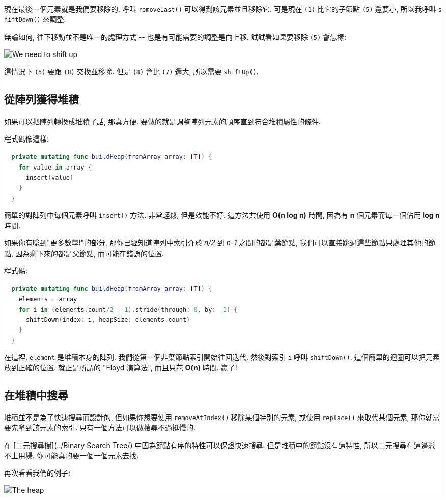 現在最後一個元素就是我們要移除的, 呼叫 `removeLast()` 可以得到該元素並且移除它. 可是現在 `(1)` 比它的子節點 `(5)` 還要小, 所以我呼叫 `shiftDown()` 來調整.

無論如何, 往下移動並不是唯一的處理方式 -- 也是有可能需要的調整是向上移. 試試看如果要移除 `(5)` 會怎樣:

![We need to shift up](Images/Remove5.png)


這情況下 `(5)` 要跟 `(8)` 交換並移除. 但是 `(8)` 會比 `(7)` 還大, 所以需要 `shiftUp()`.



## 從陣列獲得堆積

如果可以把陣列轉換成堆積了話, 那真方便. 要做的就是調整陣列元素的順序直到符合堆積屬性的條件.

程式碼像這樣:

```swift
  private mutating func buildHeap(fromArray array: [T]) {
    for value in array {
      insert(value)
    }
  }
```

簡單的對陣列中每個元素呼叫 `insert()` 方法. 非常輕鬆, 但是效能不好. 這方法共使用 **O(n log n)** 時間, 因為有 **n** 個元素而每一個佔用 **log n** 時間.

如果你有唸到"更多數學!"的部分, 那你已經知道陣列中索引介於 *n/2* 到 *n-1* 之間的都是葉節點, 我們可以直接跳過這些節點只處理其他的節點, 因為剩下來的都是父節點, 而可能在錯誤的位置.

程式碼:

```swift
  private mutating func buildHeap(fromArray array: [T]) {
    elements = array
    for i in (elements.count/2 - 1).stride(through: 0, by: -1) {
      shiftDown(index: i, heapSize: elements.count)
    }
  }
```

在這裡, `element` 是堆積本身的陣列. 我們從第一個非葉節點索引開始往回迭代, 然後對索引 `i` 呼叫 `shiftDown()`. 這個簡單的迴圈可以把元素放到正確的位置. 就正是所謂的 "Floyd 演算法", 而且只花 **O(n)** 時間. 贏了!



## 在堆積中搜尋

堆積並不是為了快速搜尋而設計的, 但如果你想要使用 `removeAtIndex()` 移除某個特別的元素, 或使用 `replace()` 來取代某個元素, 那你就需要先拿到該元素的索引. 只有一個方法可以做搜尋不過挺慢的.

在 [二元搜尋樹](../Binary Search Tree/) 中因為節點有序的特性可以保證快速搜尋. 但是堆積中的節點沒有這特性, 所以二元搜尋在這邊派不上用場. 你可能真的要一個一個元素去找.

再次看看我們的例子:

![The heap](Images/Heap1.png)

